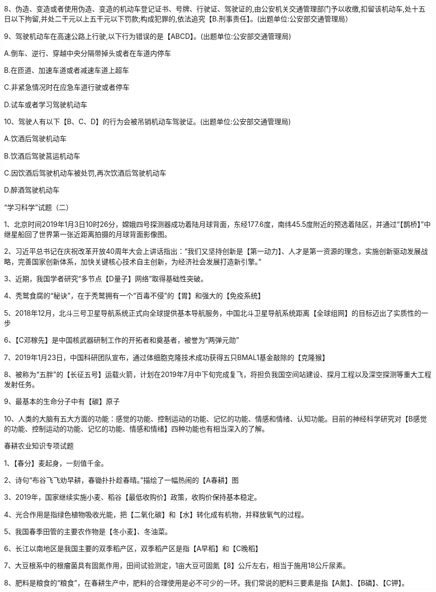8、伪造、变造或者使用伪造、变造的机动车登记证书、号牌、行驶证、驾驶证的,由公安机关交通管理部门予以收缴,扣留该机动车,处十五日以下拘留,并处二干元以上五干元以下罚款;构成犯罪的,依法追究【B.刑事责任】。(出题单位:公安部交通管理局）

9、驾驶机动车在高速公路上行驶,以下行为错误的是【ABCD】。(出题单位:公安部交通管理局)

A.倒车、逆行、穿越中央分隔带掉头或者在车道内停车

B.在匝道、加速车道或者减速车道上超车

C.非紧急情况时在应急车道行驶或者停车

D.试车或者学习驾驶机动车

10、驾驶人有以下【B、C、D】的行为会被吊销机动车驾驶证。(出题单位:公安部交通管理局)

A.饮酒后驾驶机动车

B.饮酒后驾驶莒运机动车

C.因饮酒后驾驶机动车被处罚,再次饮酒后驾驶机动车

D.醉酒驾驶机动车

“学习科学”试题（二）

1、北京时间2019年1月3日10时26分，嫦娥四号探测器成功着陆月球背面，东经177.6度，南纬45.5度附近的预选着陆区，并通过“【鹊桥】”中继星船回了世界第一张近距离拍摄的月球背面影像图。

2、习近平总书记在庆祝改革开放40周年大会上讲话指出：“我们又坚持创新是【第一动力】、人才是第一资源的理念，实施创新驱动发展战略，完善国家创新体系，加快关键核心技术自主创新，为经济社会发展打造新引擎。”

3、近期，我国学者研究“多节点【D量子】网络”取得基础性突破。

4、秃鹫食腐的“秘诀”，在于秃鹫拥有一个“百毒不侵”的【胃】和强大的【免疫系统】

5、2018年12月，北斗三号卫星导航系统正式向全球提供基本导航服务，中国北斗卫星导航系统距离【全球组网】的目标迈出了实质性的一步

6、【C邓稼先】是中国核武器研制工作的开拓者和奠基者，被誉为“两弹元勋”

7、2019年1月23日，中国科研团队宣布，通过体细胞克隆技术成功获得五只BMAL1基金敲除的【克隆猴】

8、被称为“五胖”的【长征五号】运载火箭，计划在2019年7月中下旬完成复飞，将担负我国空间站建设、探月工程以及深空探测等重大工程发射任务。

9、最基本的生命分子中有【碳】原子

10、人类的大脑有五大方面的功能：感觉的功能、控制运动的功能、记忆的功能、情感和情绪、认知功能。目前的神经科学研究对【B感觉的功能、控制运动的功能、记忆的功能、情感和情绪】四种功能也有相当深入的了解。

春耕农业知识专项试题

1、【春分】麦起身，一刻值千金。

2、诗句“布谷飞飞劝早耕，春锄扑扑趁春晴。”描绘了一幅热闹的【A春耕】图

3、2019年，国家继续实施小麦、稻谷【最低收购价】政策，收购价保持基本稳定。

4、光合作用是指绿色植物吸收光能，把【二氧化碳】和【水】转化成有机物，并释放氧气的过程。

5、我国春季田管的主要农作物是【冬小麦】、冬油菜。

6、长江以南地区是我国主要的双季稻产区，双季稻产区是指【A早稻】和【C晚稻】

7、大豆根系中的根瘤菌具有固氮作用，田间试验测定，1亩大豆可固氮【8】公斤左右，相当于施用18公斤尿素。

8、肥料是粮食的“粮食”，在春耕生产中，肥料的合理使用是必不可少的一环。我们常说的肥料三要素是指【A氮】、【B磷】、【C钾】。
